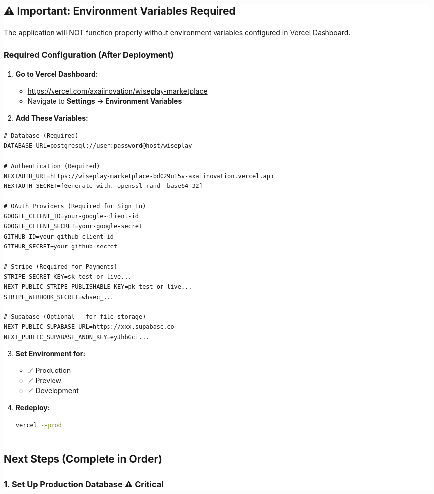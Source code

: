 ## ⚠️ Important: Environment Variables Required

The application will NOT function properly without environment variables configured in Vercel Dashboard.

### Required Configuration (After Deployment)

1. **Go to Vercel Dashboard:**
   - https://vercel.com/axaiinovation/wiseplay-marketplace
   - Navigate to **Settings** → **Environment Variables**

2. **Add These Variables:**

```env
# Database (Required)
DATABASE_URL=postgresql://user:password@host/wiseplay

# Authentication (Required)
NEXTAUTH_URL=https://wiseplay-marketplace-bd029u15v-axaiinovation.vercel.app
NEXTAUTH_SECRET=[Generate with: openssl rand -base64 32]

# OAuth Providers (Required for Sign In)
GOOGLE_CLIENT_ID=your-google-client-id
GOOGLE_CLIENT_SECRET=your-google-secret
GITHUB_ID=your-github-client-id
GITHUB_SECRET=your-github-secret

# Stripe (Required for Payments)
STRIPE_SECRET_KEY=sk_test_or_live...
NEXT_PUBLIC_STRIPE_PUBLISHABLE_KEY=pk_test_or_live...
STRIPE_WEBHOOK_SECRET=whsec_...

# Supabase (Optional - for file storage)
NEXT_PUBLIC_SUPABASE_URL=https://xxx.supabase.co
NEXT_PUBLIC_SUPABASE_ANON_KEY=eyJhbGci...
```

3. **Set Environment for:**
   - ✅ Production
   - ✅ Preview
   - ✅ Development

4. **Redeploy:**
   ```bash
   vercel --prod
   ```

---

## Next Steps (Complete in Order)

### 1. Set Up Production Database ⚠️ Critical

